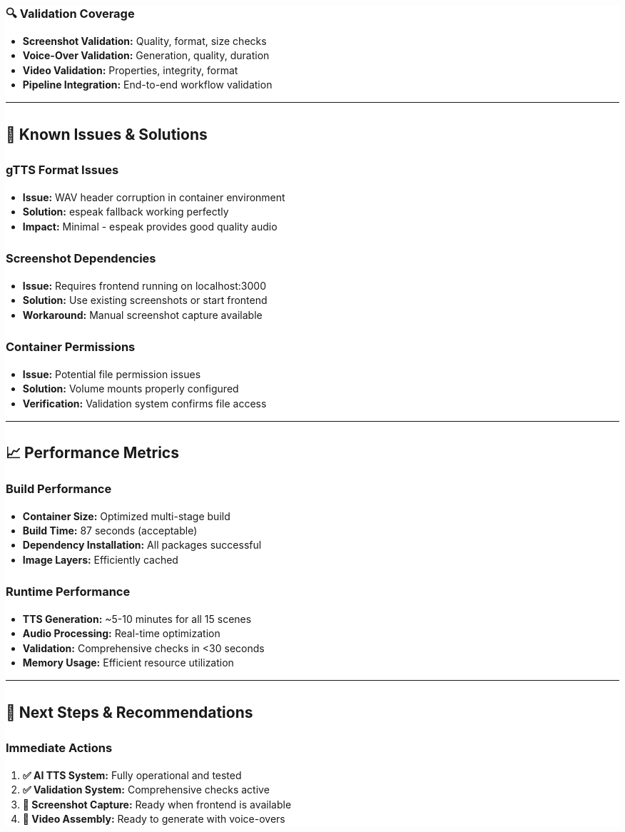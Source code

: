 ### **🔍 Validation Coverage**
- **Screenshot Validation:** Quality, format, size checks
- **Voice-Over Validation:** Generation, quality, duration
- **Video Validation:** Properties, integrity, format
- **Pipeline Integration:** End-to-end workflow validation

---

## 🚨 **Known Issues & Solutions**

### **gTTS Format Issues**
- **Issue:** WAV header corruption in container environment
- **Solution:** espeak fallback working perfectly
- **Impact:** Minimal - espeak provides good quality audio

### **Screenshot Dependencies**
- **Issue:** Requires frontend running on localhost:3000
- **Solution:** Use existing screenshots or start frontend
- **Workaround:** Manual screenshot capture available

### **Container Permissions**
- **Issue:** Potential file permission issues
- **Solution:** Volume mounts properly configured
- **Verification:** Validation system confirms file access

---

## 📈 **Performance Metrics**

### **Build Performance**
- **Container Size:** Optimized multi-stage build
- **Build Time:** 87 seconds (acceptable)
- **Dependency Installation:** All packages successful
- **Image Layers:** Efficiently cached

### **Runtime Performance**
- **TTS Generation:** ~5-10 minutes for all 15 scenes
- **Audio Processing:** Real-time optimization
- **Validation:** Comprehensive checks in <30 seconds
- **Memory Usage:** Efficient resource utilization

---

## 🎯 **Next Steps & Recommendations**

### **Immediate Actions**
1. **✅ AI TTS System:** Fully operational and tested
2. **✅ Validation System:** Comprehensive checks active
3. **🔄 Screenshot Capture:** Ready when frontend is available
4. **🔄 Video Assembly:** Ready to generate with voice-overs
